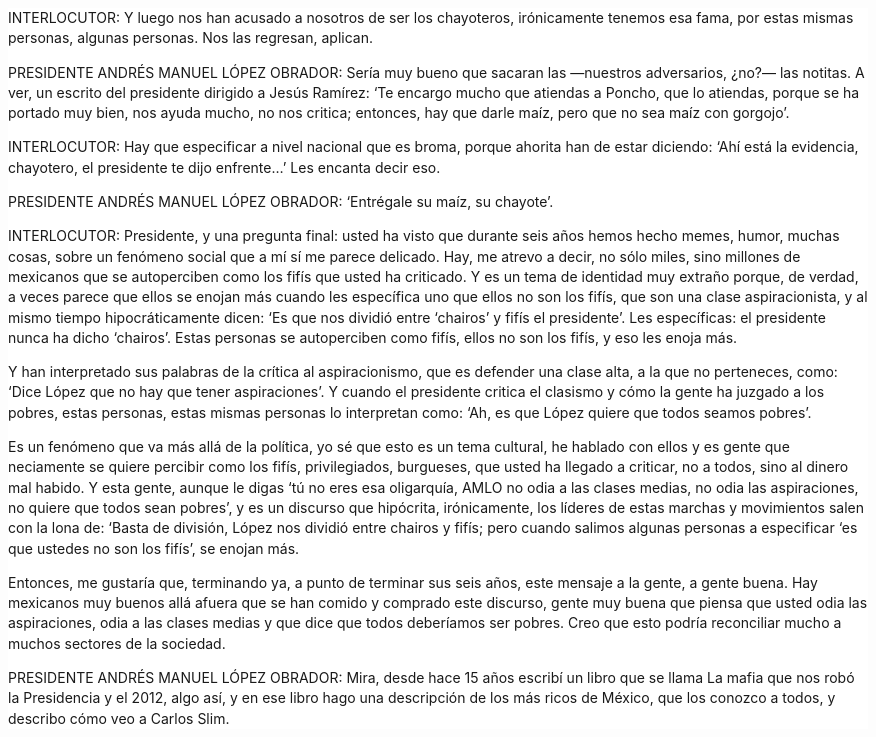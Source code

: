 INTERLOCUTOR: Y luego nos han acusado a nosotros de ser los chayoteros,
irónicamente tenemos esa fama, por estas mismas personas, algunas personas.
Nos las regresan, aplican.

PRESIDENTE ANDRÉS MANUEL LÓPEZ OBRADOR: Sería muy bueno que sacaran las
—nuestros adversarios, ¿no?— las notitas. A ver, un escrito del presidente
dirigido a Jesús Ramírez: ‘Te encargo mucho que atiendas a Poncho, que lo
atiendas, porque se ha portado muy bien, nos ayuda mucho, no nos critica;
entonces, hay que darle maíz, pero que no sea maíz con gorgojo’.

INTERLOCUTOR: Hay que especificar a nivel nacional que es broma, porque
ahorita han de estar diciendo: ‘Ahí está la evidencia, chayotero, el
presidente te dijo enfrente…’ Les encanta decir eso.

PRESIDENTE ANDRÉS MANUEL LÓPEZ OBRADOR: ‘Entrégale su maíz, su chayote’.

INTERLOCUTOR: Presidente, y una pregunta final: usted ha visto que durante
seis años hemos hecho memes, humor, muchas cosas, sobre un fenómeno social que
a mí sí me parece delicado. Hay, me atrevo a decir, no sólo miles, sino
millones de mexicanos que se autoperciben como los fifís que usted ha
criticado. Y es un tema de identidad muy extraño porque, de verdad, a veces
parece que ellos se enojan más cuando les específica uno que ellos no son los
fifís, que son una clase aspiracionista, y al mismo tiempo hipocráticamente
dicen: ‘Es que nos dividió entre ‘chairos’ y fifís el presidente’. Les
específicas: el presidente nunca ha dicho ‘chairos’. Estas personas se
autoperciben como fifís, ellos no son los fifís, y eso les enoja más.

Y han interpretado sus palabras de la crítica al aspiracionismo, que es
defender una clase alta, a la que no perteneces, como: ‘Dice López que no hay
que tener aspiraciones’. Y cuando el presidente critica el clasismo y cómo la
gente ha juzgado a los pobres, estas personas, estas mismas personas lo
interpretan como: ‘Ah, es que López quiere que todos seamos pobres’.

Es un fenómeno que va más allá de la política, yo sé que esto es un tema
cultural, he hablado con ellos y es gente que neciamente se quiere percibir
como los fifís, privilegiados, burgueses, que usted ha llegado a criticar, no
a todos, sino al dinero mal habido. Y esta gente, aunque le digas ‘tú no eres
esa oligarquía, AMLO no odia a las clases medias, no odia las aspiraciones, no
quiere que todos sean pobres’, y es un discurso que hipócrita, irónicamente,
los líderes de estas marchas y movimientos salen con la lona de: ‘Basta de
división, López nos dividió entre chairos y fifís; pero cuando salimos algunas
personas a especificar ‘es que ustedes no son los fifís’, se enojan más.

Entonces, me gustaría que, terminando ya, a punto de terminar sus seis años,
este mensaje a la gente, a gente buena. Hay mexicanos muy buenos allá afuera
que se han comido y comprado este discurso, gente muy buena que piensa que
usted odia las aspiraciones, odia a las clases medias y que dice que todos
deberíamos ser pobres. Creo que esto podría reconciliar mucho a muchos
sectores de la sociedad.

PRESIDENTE ANDRÉS MANUEL LÓPEZ OBRADOR: Mira, desde hace 15 años escribí un
libro que se llama La mafia que nos robó la Presidencia y el 2012, algo así, y
en ese libro hago una descripción de los más ricos de México, que los conozco
a todos, y describo cómo veo a Carlos Slim.

